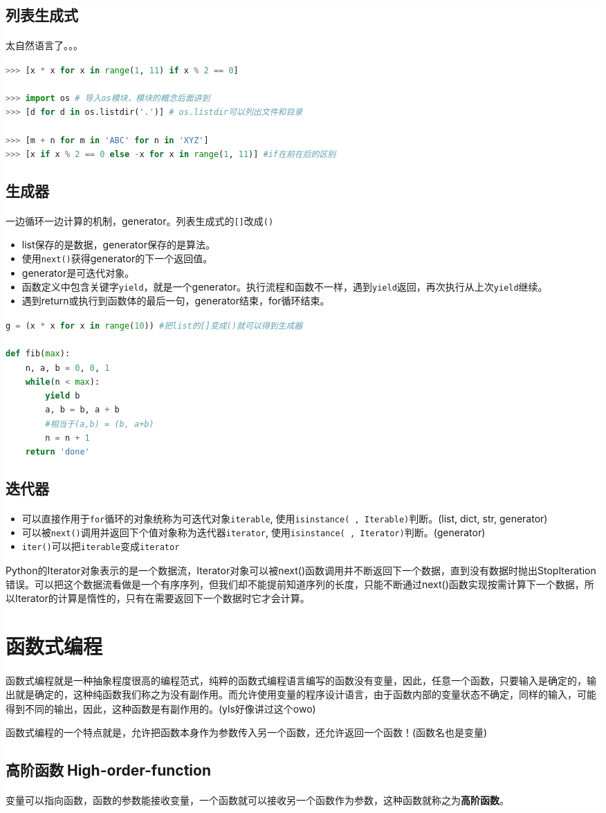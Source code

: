 ## 列表生成式
太自然语言了。。。
``` python listgenerator
>>> [x * x for x in range(1, 11) if x % 2 == 0]

>>> import os # 导入os模块，模块的概念后面讲到
>>> [d for d in os.listdir('.')] # os.listdir可以列出文件和目录

>>> [m + n for m in 'ABC' for n in 'XYZ']
>>> [x if x % 2 == 0 else -x for x in range(1, 11)] #if在前在后的区别
```

## 生成器
一边循环一边计算的机制，generator。列表生成式的`[]`改成`()`
- list保存的是数据，generator保存的是算法。
- 使用`next()`获得generator的下一个返回值。
- generator是可迭代对象。
- 函数定义中包含关键字`yield`，就是一个generator。执行流程和函数不一样，遇到`yield`返回，再次执行从上次`yield`继续。
- 遇到return或执行到函数体的最后一句，generator结束，for循环结束。

``` python generator
g = (x * x for x in range(10)) #把list的[]变成()就可以得到生成器

def fib(max):
    n, a, b = 0, 0, 1
    while(n < max):
        yield b
        a, b = b, a + b
        #相当于(a,b) = (b, a+b)
        n = n + 1
    return 'done'
```

## 迭代器
- 可以直接作用于`for`循环的对象统称为可迭代对象`iterable`, 使用`isinstance( , Iterable)`判断。(list, dict, str, generator)
- 可以被`next()`调用并返回下个值对象称为迭代器`iterator`, 使用`isinstance( , Iterator)`判断。(generator)
- `iter()`可以把`iterable`变成`iterator`

Python的Iterator对象表示的是一个数据流，Iterator对象可以被next()函数调用并不断返回下一个数据，直到没有数据时抛出StopIteration错误。可以把这个数据流看做是一个有序序列，但我们却不能提前知道序列的长度，只能不断通过next()函数实现按需计算下一个数据，所以Iterator的计算是惰性的，只有在需要返回下一个数据时它才会计算。

# 函数式编程
函数式编程就是一种抽象程度很高的编程范式，纯粹的函数式编程语言编写的函数没有变量，因此，任意一个函数，只要输入是确定的，输出就是确定的，这种纯函数我们称之为没有副作用。而允许使用变量的程序设计语言，由于函数内部的变量状态不确定，同样的输入，可能得到不同的输出，因此，这种函数是有副作用的。(yls好像讲过这个owo)

函数式编程的一个特点就是，允许把函数本身作为参数传入另一个函数，还允许返回一个函数！(函数名也是变量)

## 高阶函数 High-order-function
变量可以指向函数，函数的参数能接收变量，一个函数就可以接收另一个函数作为参数，这种函数就称之为**高阶函数**。
